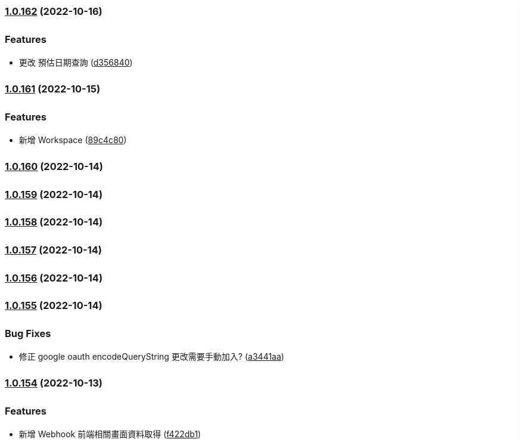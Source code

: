 ### [1.0.162](https://bitbucket.org/bearests/211218-bearests-api/compare/v1.0.161...v1.0.162) (2022-10-16)


### Features

* 更改 預估日期查詢 ([d356840](https://bitbucket.org/bearests/211218-bearests-api/commit/d356840a6615936083eeea08e59af429249813e7))

### [1.0.161](https://bitbucket.org/bearests/211218-bearests-api/compare/v1.0.160...v1.0.161) (2022-10-15)


### Features

* 新增 Workspace ([89c4c80](https://bitbucket.org/bearests/211218-bearests-api/commit/89c4c805ad582ccac4c9ea83ed6389744143bb2f))

### [1.0.160](https://bitbucket.org/bearests/211218-bearests-api/compare/v1.0.159...v1.0.160) (2022-10-14)

### [1.0.159](https://bitbucket.org/bearests/211218-bearests-api/compare/v1.0.158...v1.0.159) (2022-10-14)

### [1.0.158](https://bitbucket.org/bearests/211218-bearests-api/compare/v1.0.157...v1.0.158) (2022-10-14)

### [1.0.157](https://bitbucket.org/bearests/211218-bearests-api/compare/v1.0.156...v1.0.157) (2022-10-14)

### [1.0.156](https://bitbucket.org/bearests/211218-bearests-api/compare/v1.0.155...v1.0.156) (2022-10-14)

### [1.0.155](https://bitbucket.org/bearests/211218-bearests-api/compare/v1.0.154...v1.0.155) (2022-10-14)


### Bug Fixes

* 修正 google oauth encodeQueryString 更改需要手動加入? ([a3441aa](https://bitbucket.org/bearests/211218-bearests-api/commit/a3441aacc63bdd620e8b0b1b9c21aac85e453ace))

### [1.0.154](https://bitbucket.org/bearests/211218-bearests-api/compare/v1.0.153...v1.0.154) (2022-10-13)


### Features

* 新增 Webhook 前端相關畫面資料取得 ([f422db1](https://bitbucket.org/bearests/211218-bearests-api/commit/f422db1b54eb1d8985ea8bee56b4468617d54128))

